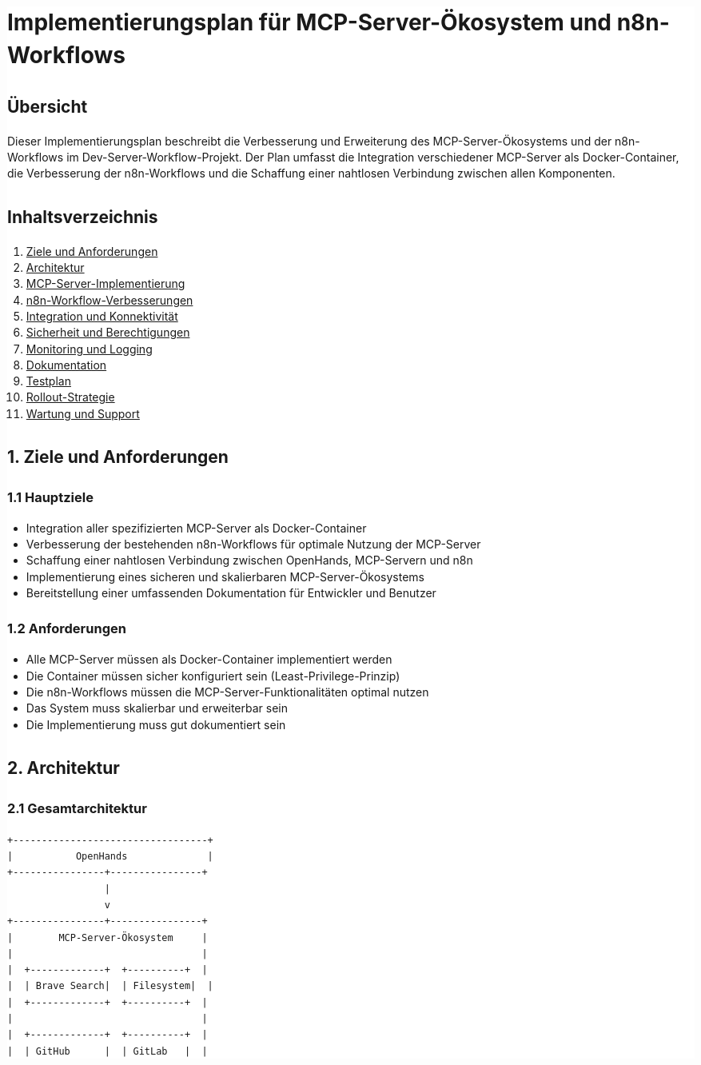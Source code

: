# Implementierungsplan für MCP-Server-Ökosystem und n8n-Workflows

## Übersicht

Dieser Implementierungsplan beschreibt die Verbesserung und Erweiterung des MCP-Server-Ökosystems und der n8n-Workflows im Dev-Server-Workflow-Projekt. Der Plan umfasst die Integration verschiedener MCP-Server als Docker-Container, die Verbesserung der n8n-Workflows und die Schaffung einer nahtlosen Verbindung zwischen allen Komponenten.

## Inhaltsverzeichnis

1. [Ziele und Anforderungen](#1-ziele-und-anforderungen)
2. [Architektur](#2-architektur)
3. [MCP-Server-Implementierung](#3-mcp-server-implementierung)
4. [n8n-Workflow-Verbesserungen](#4-n8n-workflow-verbesserungen)
5. [Integration und Konnektivität](#5-integration-und-konnektivität)
6. [Sicherheit und Berechtigungen](#6-sicherheit-und-berechtigungen)
7. [Monitoring und Logging](#7-monitoring-und-logging)
8. [Dokumentation](#8-dokumentation)
9. [Testplan](#9-testplan)
10. [Rollout-Strategie](#10-rollout-strategie)
11. [Wartung und Support](#11-wartung-und-support)

## 1. Ziele und Anforderungen

### 1.1 Hauptziele

- Integration aller spezifizierten MCP-Server als Docker-Container
- Verbesserung der bestehenden n8n-Workflows für optimale Nutzung der MCP-Server
- Schaffung einer nahtlosen Verbindung zwischen OpenHands, MCP-Servern und n8n
- Implementierung eines sicheren und skalierbaren MCP-Server-Ökosystems
- Bereitstellung einer umfassenden Dokumentation für Entwickler und Benutzer

### 1.2 Anforderungen

- Alle MCP-Server müssen als Docker-Container implementiert werden
- Die Container müssen sicher konfiguriert sein (Least-Privilege-Prinzip)
- Die n8n-Workflows müssen die MCP-Server-Funktionalitäten optimal nutzen
- Das System muss skalierbar und erweiterbar sein
- Die Implementierung muss gut dokumentiert sein

## 2. Architektur

### 2.1 Gesamtarchitektur

```
+----------------------------------+
|           OpenHands              |
+----------------+----------------+
                 |
                 v
+----------------+----------------+
|        MCP-Server-Ökosystem     |
|                                 |
|  +-------------+  +----------+  |
|  | Brave Search|  | Filesystem|  |
|  +-------------+  +----------+  |
|                                 |
|  +-------------+  +----------+  |
|  | GitHub      |  | GitLab   |  |
```